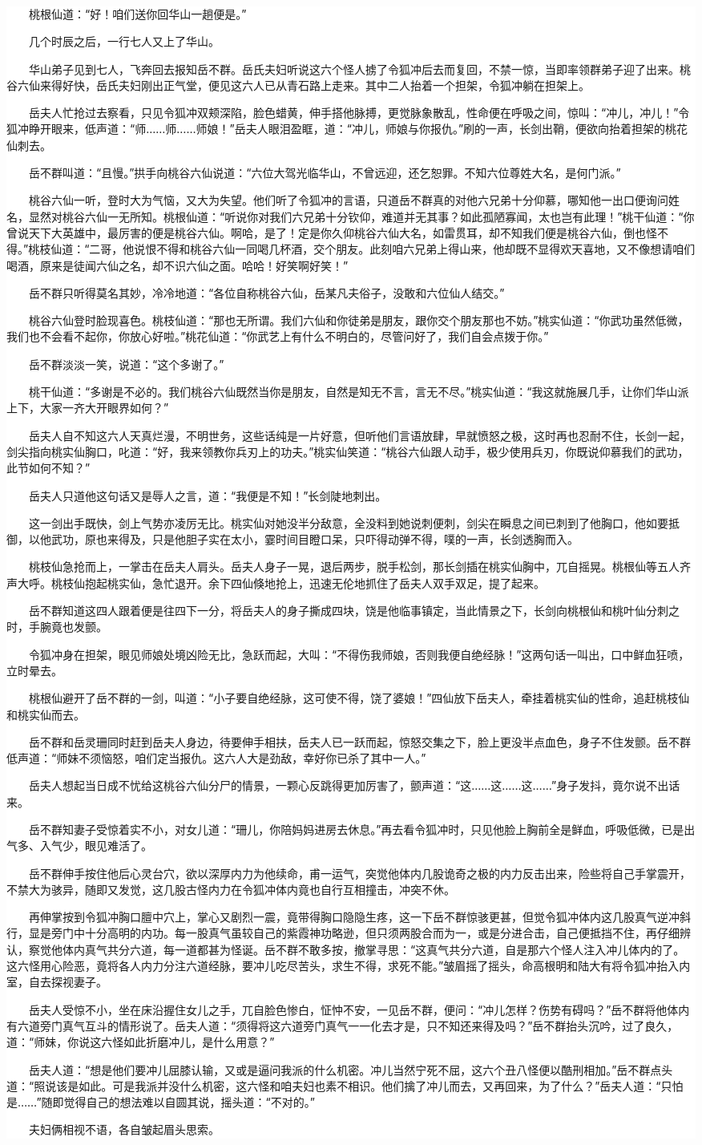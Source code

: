 　　桃根仙道：“好！咱们送你回华山一趟便是。”

　　几个时辰之后，一行七人又上了华山。

　　华山弟子见到七人，飞奔回去报知岳不群。岳氏夫妇听说这六个怪人掳了令狐冲后去而复回，不禁一惊，当即率领群弟子迎了出来。桃谷六仙来得好快，岳氏夫妇刚出正气堂，便见这六人已从青石路上走来。其中二人抬着一个担架，令狐冲躺在担架上。

　　岳夫人忙抢过去察看，只见令狐冲双颊深陷，脸色蜡黄，伸手搭他脉搏，更觉脉象散乱，性命便在呼吸之间，惊叫：“冲儿，冲儿！”令狐冲睁开眼来，低声道：“师……师……师娘！”岳夫人眼泪盈眶，道：“冲儿，师娘与你报仇。”刷的一声，长剑出鞘，便欲向抬着担架的桃花仙刺去。

　　岳不群叫道：“且慢。”拱手向桃谷六仙说道：“六位大驾光临华山，不曾远迎，还乞恕罪。不知六位尊姓大名，是何门派。”

　　桃谷六仙一听，登时大为气恼，又大为失望。他们听了令狐冲的言语，只道岳不群真的对他六兄弟十分仰慕，哪知他一出口便询问姓名，显然对桃谷六仙一无所知。桃根仙道：“听说你对我们六兄弟十分钦仰，难道并无其事？如此孤陋寡闻，太也岂有此理！”桃干仙道：“你曾说天下大英雄中，最厉害的便是桃谷六仙。啊哈，是了！定是你久仰桃谷六仙大名，如雷贯耳，却不知我们便是桃谷六仙，倒也怪不得。”桃枝仙道：“二哥，他说恨不得和桃谷六仙一同喝几杯酒，交个朋友。此刻咱六兄弟上得山来，他却既不显得欢天喜地，又不像想请咱们喝酒，原来是徒闻六仙之名，却不识六仙之面。哈哈！好笑啊好笑！”

　　岳不群只听得莫名其妙，冷冷地道：“各位自称桃谷六仙，岳某凡夫俗子，没敢和六位仙人结交。”

　　桃谷六仙登时脸现喜色。桃枝仙道：“那也无所谓。我们六仙和你徒弟是朋友，跟你交个朋友那也不妨。”桃实仙道：“你武功虽然低微，我们也不会看不起你，你放心好啦。”桃花仙道：“你武艺上有什么不明白的，尽管问好了，我们自会点拨于你。”

　　岳不群淡淡一笑，说道：“这个多谢了。”

　　桃干仙道：“多谢是不必的。我们桃谷六仙既然当你是朋友，自然是知无不言，言无不尽。”桃实仙道：“我这就施展几手，让你们华山派上下，大家一齐大开眼界如何？”

　　岳夫人自不知这六人天真烂漫，不明世务，这些话纯是一片好意，但听他们言语放肆，早就愤怒之极，这时再也忍耐不住，长剑一起，剑尖指向桃实仙胸口，叱道：“好，我来领教你兵刃上的功夫。”桃实仙笑道：“桃谷六仙跟人动手，极少使用兵刃，你既说仰慕我们的武功，此节如何不知？”

　　岳夫人只道他这句话又是辱人之言，道：“我便是不知！”长剑陡地刺出。

　　这一剑出手既快，剑上气势亦凌厉无比。桃实仙对她没半分敌意，全没料到她说刺便刺，剑尖在瞬息之间已刺到了他胸口，他如要抵御，以他武功，原也来得及，只是他胆子实在太小，霎时间目瞪口呆，只吓得动弹不得，噗的一声，长剑透胸而入。

　　桃枝仙急抢而上，一掌击在岳夫人肩头。岳夫人身子一晃，退后两步，脱手松剑，那长剑插在桃实仙胸中，兀自摇晃。桃根仙等五人齐声大呼。桃枝仙抱起桃实仙，急忙退开。余下四仙倏地抢上，迅速无伦地抓住了岳夫人双手双足，提了起来。

　　岳不群知道这四人跟着便是往四下一分，将岳夫人的身子撕成四块，饶是他临事镇定，当此情景之下，长剑向桃根仙和桃叶仙分刺之时，手腕竟也发颤。

　　令狐冲身在担架，眼见师娘处境凶险无比，急跃而起，大叫：“不得伤我师娘，否则我便自绝经脉！”这两句话一叫出，口中鲜血狂喷，立时晕去。

　　桃根仙避开了岳不群的一剑，叫道：“小子要自绝经脉，这可使不得，饶了婆娘！”四仙放下岳夫人，牵挂着桃实仙的性命，追赶桃枝仙和桃实仙而去。

　　岳不群和岳灵珊同时赶到岳夫人身边，待要伸手相扶，岳夫人已一跃而起，惊怒交集之下，脸上更没半点血色，身子不住发颤。岳不群低声道：“师妹不须恼怒，咱们定当报仇。这六人大是劲敌，幸好你已杀了其中一人。”

　　岳夫人想起当日成不忧给这桃谷六仙分尸的情景，一颗心反跳得更加厉害了，颤声道：“这……这……这……”身子发抖，竟尔说不出话来。

　　岳不群知妻子受惊着实不小，对女儿道：“珊儿，你陪妈妈进房去休息。”再去看令狐冲时，只见他脸上胸前全是鲜血，呼吸低微，已是出气多、入气少，眼见难活了。

　　岳不群伸手按住他后心灵台穴，欲以深厚内力为他续命，甫一运气，突觉他体内几股诡奇之极的内力反击出来，险些将自己手掌震开，不禁大为骇异，随即又发觉，这几股古怪内力在令狐冲体内竟也自行互相撞击，冲突不休。

　　再伸掌按到令狐冲胸口膻中穴上，掌心又剧烈一震，竟带得胸口隐隐生疼，这一下岳不群惊骇更甚，但觉令狐冲体内这几股真气逆冲斜行，显是旁门中十分高明的内功。每一股真气虽较自己的紫霞神功略逊，但只须两股合而为一，或是分进合击，自己便抵挡不住，再仔细辨认，察觉他体内真气共分六道，每一道都甚为怪诞。岳不群不敢多按，撤掌寻思：“这真气共分六道，自是那六个怪人注入冲儿体内的了。这六怪用心险恶，竟将各人内力分注六道经脉，要冲儿吃尽苦头，求生不得，求死不能。”皱眉摇了摇头，命高根明和陆大有将令狐冲抬入内室，自去探视妻子。

　　岳夫人受惊不小，坐在床沿握住女儿之手，兀自脸色惨白，怔忡不安，一见岳不群，便问：“冲儿怎样？伤势有碍吗？”岳不群将他体内有六道旁门真气互斗的情形说了。岳夫人道：“须得将这六道旁门真气一一化去才是，只不知还来得及吗？”岳不群抬头沉吟，过了良久，道：“师妹，你说这六怪如此折磨冲儿，是什么用意？”

　　岳夫人道：“想是他们要冲儿屈膝认输，又或是逼问我派的什么机密。冲儿当然宁死不屈，这六个丑八怪便以酷刑相加。”岳不群点头道：“照说该是如此。可是我派并没什么机密，这六怪和咱夫妇也素不相识。他们擒了冲儿而去，又再回来，为了什么？”岳夫人道：“只怕是……”随即觉得自己的想法难以自圆其说，摇头道：“不对的。”

　　夫妇俩相视不语，各自皱起眉头思索。
